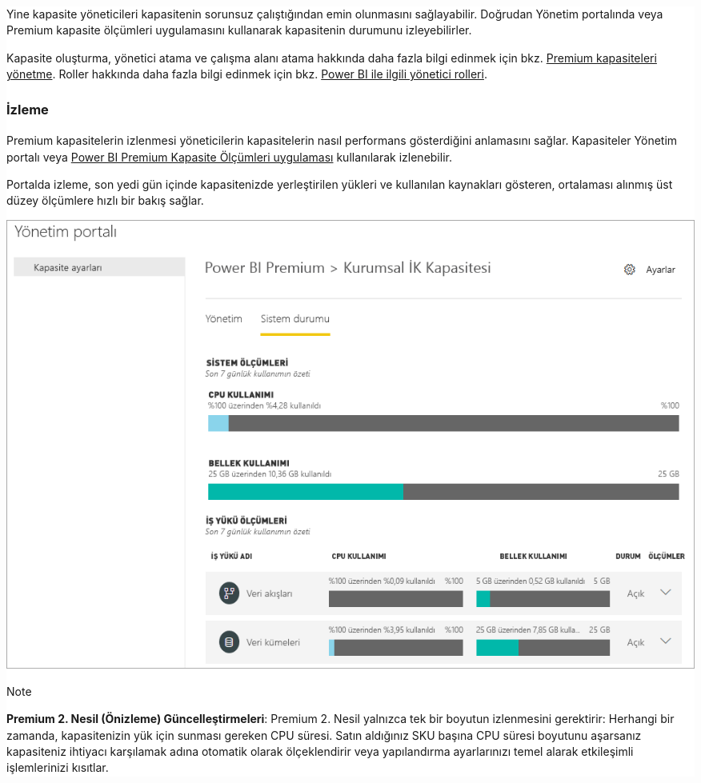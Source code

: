 Yine kapasite yöneticileri kapasitenin sorunsuz çalıştığından emin olunmasını sağlayabilir. Doğrudan Yönetim portalında veya Premium kapasite ölçümleri uygulamasını kullanarak kapasitenin durumunu izleyebilirler.

Kapasite oluşturma, yönetici atama ve çalışma alanı atama hakkında daha fazla bilgi edinmek için bkz. [Premium kapasiteleri yönetme](service-premium-capacity-manage.md). Roller hakkında daha fazla bilgi edinmek için bkz. [Power BI ile ilgili yönetici rolleri](service-admin-administering-power-bi-in-your-organization.md#administrator-roles-related-to-power-bi).

### <a name="monitoring"></a>İzleme

Premium kapasitelerin izlenmesi yöneticilerin kapasitelerin nasıl performans gösterdiğini anlamasını sağlar. Kapasiteler Yönetim portalı veya [Power BI Premium Kapasite Ölçümleri uygulaması](https://app.powerbi.com/groups/me/getapps/services/capacitymetrics) kullanılarak izlenebilir.

Portalda izleme, son yedi gün içinde kapasitenizde yerleştirilen yükleri ve kullanılan kaynakları gösteren, ortalaması alınmış üst düzey ölçümlere hızlı bir bakış sağlar. 

![Power BI Yönetim portalındaki kapasite durumunu gösteren ekran görüntüsü.](media/service-premium-what-is/premium-admin-portal-health.png)

> [!NOTE]
> **Premium 2. Nesil (Önizleme) Güncelleştirmeleri**: Premium 2. Nesil yalnızca tek bir boyutun izlenmesini gerektirir: Herhangi bir zamanda, kapasitenizin yük için sunması gereken CPU süresi. Satın aldığınız SKU başına CPU süresi boyutunu aşarsanız kapasiteniz ihtiyacı karşılamak adına otomatik olarak ölçeklendirir veya yapılandırma ayarlarınızı temel alarak etkileşimli işlemlerinizi kısıtlar.
